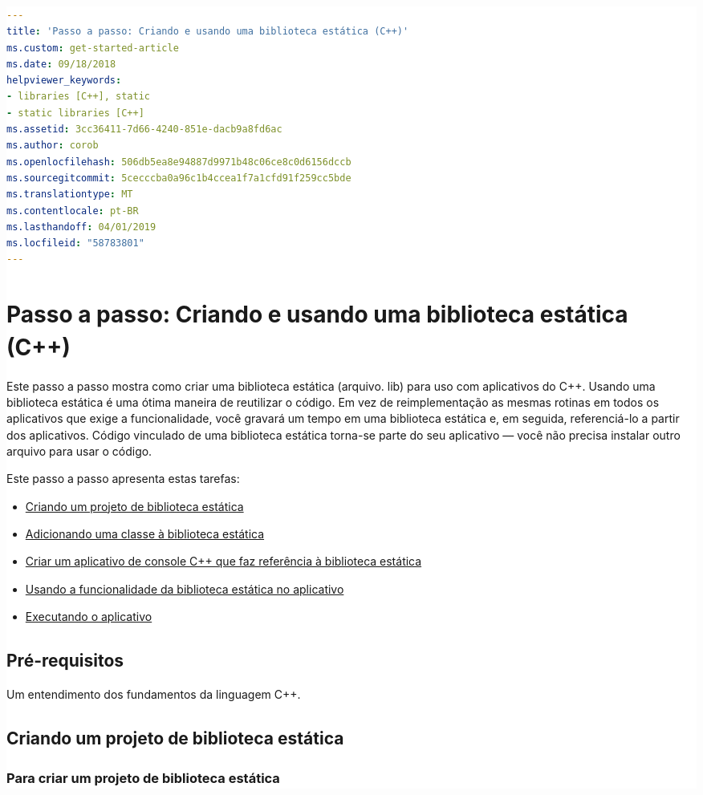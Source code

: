 ```yaml
---
title: 'Passo a passo: Criando e usando uma biblioteca estática (C++)'
ms.custom: get-started-article
ms.date: 09/18/2018
helpviewer_keywords:
- libraries [C++], static
- static libraries [C++]
ms.assetid: 3cc36411-7d66-4240-851e-dacb9a8fd6ac
ms.author: corob
ms.openlocfilehash: 506db5ea8e94887d9971b48c06ce8c0d6156dccb
ms.sourcegitcommit: 5cecccba0a96c1b4ccea1f7a1cfd91f259cc5bde
ms.translationtype: MT
ms.contentlocale: pt-BR
ms.lasthandoff: 04/01/2019
ms.locfileid: "58783801"
---
```

# <a name="walkthrough-creating-and-using-a-static-library-c"></a>Passo a passo: Criando e usando uma biblioteca estática (C++)

Este passo a passo mostra como criar uma biblioteca estática (arquivo. lib) para uso com aplicativos do C++. Usando uma biblioteca estática é uma ótima maneira de reutilizar o código. Em vez de reimplementação as mesmas rotinas em todos os aplicativos que exige a funcionalidade, você gravará um tempo em uma biblioteca estática e, em seguida, referenciá-lo a partir dos aplicativos. Código vinculado de uma biblioteca estática torna-se parte do seu aplicativo — você não precisa instalar outro arquivo para usar o código.

Este passo a passo apresenta estas tarefas:

- [Criando um projeto de biblioteca estática](#CreateLibProject)

- [Adicionando uma classe à biblioteca estática](#AddClassToLib)

- [Criar um aplicativo de console C++ que faz referência à biblioteca estática](#CreateAppToRefTheLib)

- [Usando a funcionalidade da biblioteca estática no aplicativo](#UseLibInApp)

- [Executando o aplicativo](#RunApp)

## <a name="prerequisites"></a>Pré-requisitos

Um entendimento dos fundamentos da linguagem C++.

##  <a name="CreateLibProject"></a> Criando um projeto de biblioteca estática

### <a name="to-create-a-static-library-project"></a>Para criar um projeto de biblioteca estática
